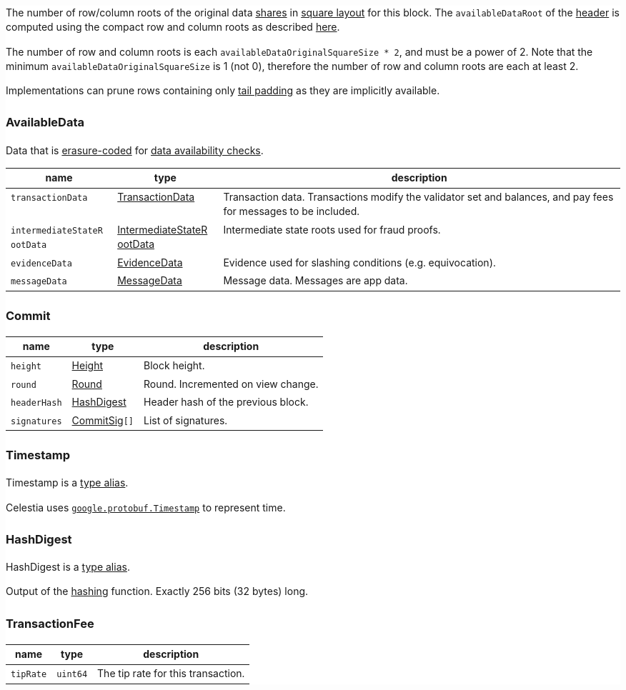 The number of row/column roots of the original data [shares](data_structures.md#share) in [square layout](#arranging-available-data-into-shares) for this block. The `availableDataRoot` of the [header](#header) is computed using the compact row and column roots as described [here](#2d-reed-solomon-encoding-scheme).

The number of row and column roots is each `availableDataOriginalSquareSize * 2`, and must be a power of 2. Note that the minimum `availableDataOriginalSquareSize` is 1 (not 0), therefore the number of row and column roots are each at least 2.

Implementations can prune rows containing only [tail padding](./consensus.md#reserved-namespace-ids) as they are implicitly available.

### AvailableData

Data that is [erasure-coded](#erasure-coding) for [data availability checks](https://arxiv.org/abs/1809.09044).

| name                        | type                                                    | description                                                                                                     |
|-----------------------------|---------------------------------------------------------|-----------------------------------------------------------------------------------------------------------------|
| `transactionData`           | [TransactionData](#transactiondata)                     | Transaction data. Transactions modify the validator set and balances, and pay fees for messages to be included. |
| `intermediateStateRootData` | [IntermediateStateRootData](#intermediatestaterootdata) | Intermediate state roots used for fraud proofs.                                                                 |
| `evidenceData`              | [EvidenceData](#evidencedata)                           | Evidence used for slashing conditions (e.g. equivocation).                                                      |
| `messageData`               | [MessageData](#messagedata)                             | Message data. Messages are app data.                                                                            |

### Commit

| name         | type                        | description                        |
|--------------|-----------------------------|------------------------------------|
| `height`     | [Height](#type-aliases)     | Block height.                      |
| `round`      | [Round](#type-aliases)      | Round. Incremented on view change. |
| `headerHash` | [HashDigest](#hashdigest)   | Header hash of the previous block. |
| `signatures` | [CommitSig](#commitsig)`[]` | List of signatures.                |

### Timestamp

Timestamp is a [type alias](#type-aliases).

Celestia uses [`google.protobuf.Timestamp`](https://developers.google.com/protocol-buffers/docs/reference/google.protobuf#google.protobuf.Timestamp) to represent time.

### HashDigest

HashDigest is a [type alias](#type-aliases).

Output of the [hashing](#hashing) function. Exactly 256 bits (32 bytes) long.

### TransactionFee

| name      | type     | description                        |
|-----------|----------|------------------------------------|
| `tipRate` | `uint64` | The tip rate for this transaction. |
